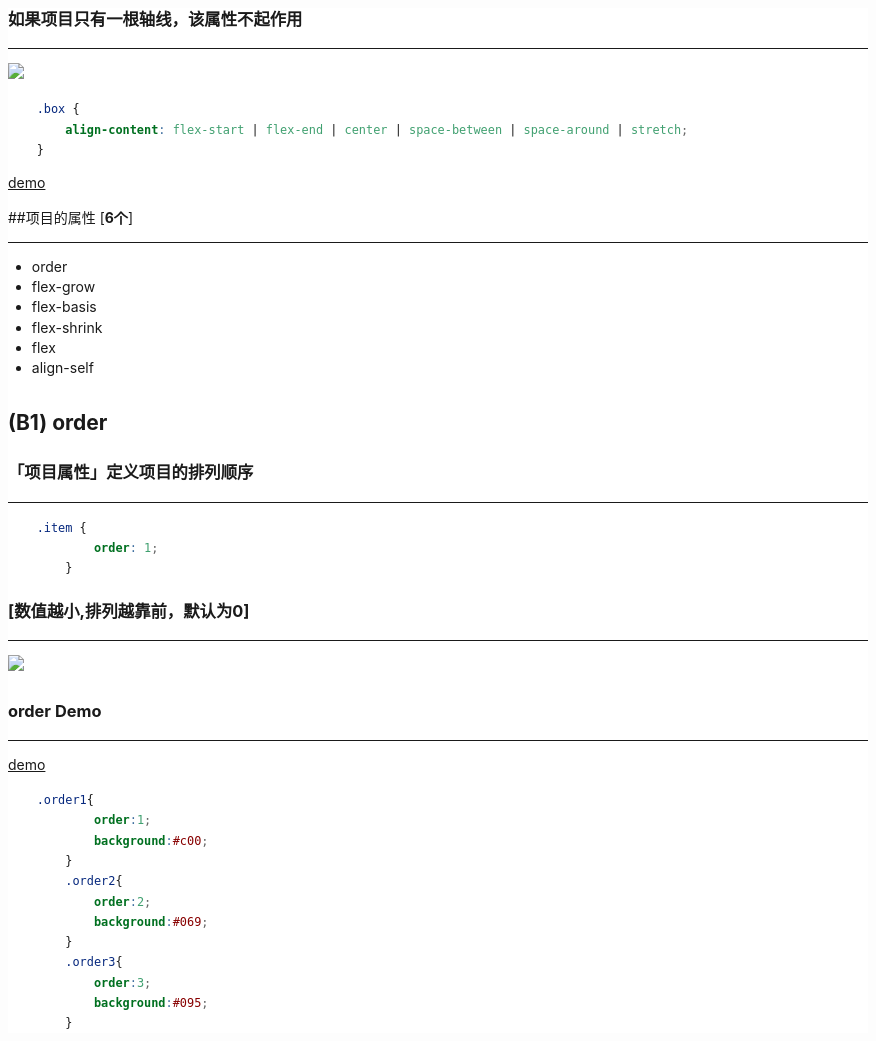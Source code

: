 ### <span class="text-danger">如果项目只有一根轴线，该属性不起作用</span>

---

<img class="br10" src="http://www.ruanyifeng.com/blogimg/asset/2015/bg2015071012.png">

```css
    .box {
        align-content: flex-start | flex-end | center | space-between | space-around | stretch;
    }
```

[demo](http://www.oxxostudio.tw/demo/201501/css-flexbox-demo6.html)  

##项目的属性 &#91;**6个**&#93;

---

* <span class="blue">order</span>
* <span class="green2">flex-grow</span>
* <span class="green2">flex-basis</span>
* <span class="green2">flex-shrink</span>
* <span class="text-success">flex</span>
* <span class="yellow">align-self</span>

## (B1) order 
### 「项目属性」定义项目的排列顺序

---
```css
    .item {
            order: 1;
        }
```

### [**数值越小,排列越靠前，默认为0**]

---

<img class="br10" src="https://i.loli.net/2017/08/28/59a3eab95d3ae.png">

### order Demo

---
[demo](http://www.oxxostudio.tw/demo/201501/css-flexbox-demo8.html)

```css
    .order1{
            order:1;
            background:#c00;
        }
        .order2{
            order:2;
            background:#069;
        }
        .order3{
            order:3;
            background:#095;
        }
```
